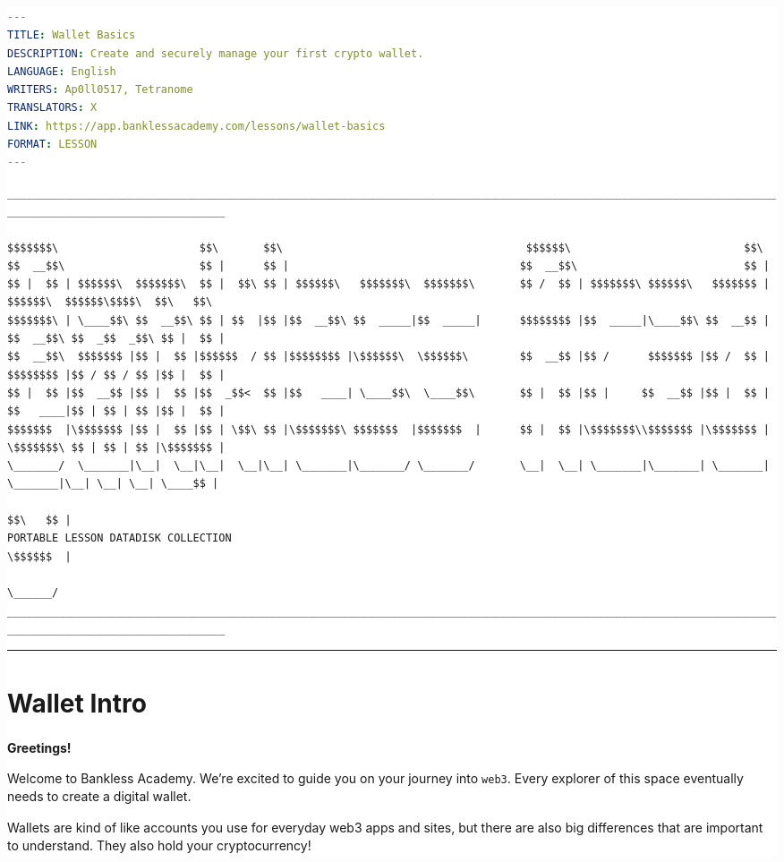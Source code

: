 ```yaml
---
TITLE: Wallet Basics
DESCRIPTION: Create and securely manage your first crypto wallet.
LANGUAGE: English
WRITERS: Ap0ll0517, Tetranome
TRANSLATORS: X
LINK: https://app.banklessacademy.com/lessons/wallet-basics
FORMAT: LESSON
---
```


```
__________________________________________________________________________________________________________________________________________________________

$$$$$$$\                      $$\       $$\                                      $$$$$$\                           $$\                                   
$$  __$$\                     $$ |      $$ |                                    $$  __$$\                          $$ |                                  
$$ |  $$ | $$$$$$\  $$$$$$$\  $$ |  $$\ $$ | $$$$$$\   $$$$$$$\  $$$$$$$\       $$ /  $$ | $$$$$$$\ $$$$$$\   $$$$$$$ | $$$$$$\  $$$$$$\$$$$\  $$\   $$\ 
$$$$$$$\ | \____$$\ $$  __$$\ $$ | $$  |$$ |$$  __$$\ $$  _____|$$  _____|      $$$$$$$$ |$$  _____|\____$$\ $$  __$$ |$$  __$$\ $$  _$$  _$$\ $$ |  $$ |
$$  __$$\  $$$$$$$ |$$ |  $$ |$$$$$$  / $$ |$$$$$$$$ |\$$$$$$\  \$$$$$$\        $$  __$$ |$$ /      $$$$$$$ |$$ /  $$ |$$$$$$$$ |$$ / $$ / $$ |$$ |  $$ |
$$ |  $$ |$$  __$$ |$$ |  $$ |$$  _$$<  $$ |$$   ____| \____$$\  \____$$\       $$ |  $$ |$$ |     $$  __$$ |$$ |  $$ |$$   ____|$$ | $$ | $$ |$$ |  $$ |
$$$$$$$  |\$$$$$$$ |$$ |  $$ |$$ | \$$\ $$ |\$$$$$$$\ $$$$$$$  |$$$$$$$  |      $$ |  $$ |\$$$$$$$\\$$$$$$$ |\$$$$$$$ |\$$$$$$$\ $$ | $$ | $$ |\$$$$$$$ |
\_______/  \_______|\__|  \__|\__|  \__|\__| \_______|\_______/ \_______/       \__|  \__| \_______|\_______| \_______| \_______|\__| \__| \__| \____$$ |
                                                                                                                                               $$\   $$ |
PORTABLE LESSON DATADISK COLLECTION                                                                                                            \$$$$$$  |
                                                                                                                                                \______/
__________________________________________________________________________________________________________________________________________________________
```

---

# Wallet Intro

**Greetings!**

Welcome to Bankless Academy. We’re excited to guide you on your journey into `web3`. Every explorer of this space eventually needs to create a digital wallet.

Wallets are kind of like accounts you use for everyday web3 apps and sites, but there are also big differences that are important to understand. They also hold your cryptocurrency!
